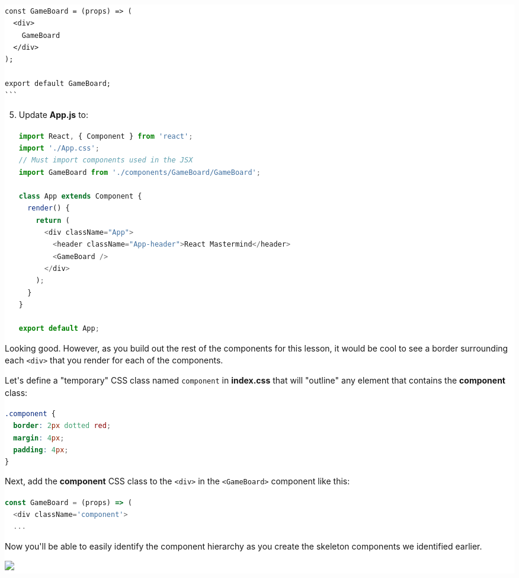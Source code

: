 	const GameBoard = (props) => (
	  <div>
	    GameBoard
	  </div>
	);
	
	export default GameBoard;
	```
	
5. Update **App.js** to:

	```js
	import React, { Component } from 'react';
	import './App.css';
	// Must import components used in the JSX
	import GameBoard from './components/GameBoard/GameBoard';
	
	class App extends Component {
	  render() {
	    return (
	      <div className="App">
	        <header className="App-header">React Mastermind</header>
	        <GameBoard />
	      </div>
	    );
	  }
	}
	
	export default App;
	```

Looking good.  However, as you build out the rest of the components for this lesson, it would be cool to see a border surrounding each `<div>` that you render for each of the components.
	
Let's define a "temporary" CSS class named `component` in **index.css** that will "outline" any element that contains the **component** class:

```css
.component {
  border: 2px dotted red;
  margin: 4px;
  padding: 4px;
}
```

Next, add the **component** CSS class to the `<div>` in the `<GameBoard>` component like this:

```js
const GameBoard = (props) => (
  <div className='component'>
  ...
```

Now you'll be able to easily identify the component hierarchy as you create the skeleton components we identified earlier.

<img src="https://i.imgur.com/twrEKiv.png">
